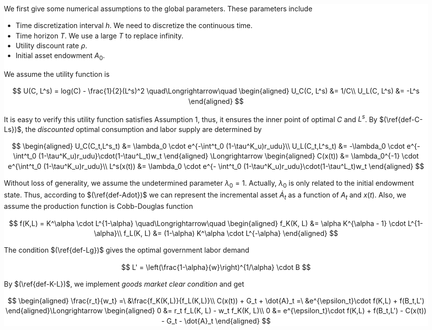 We first give some numerical assumptions to the global parameters. These parameters include 

- Time discretization interval $h$. We need to discretize the continuous time. 
- Time horizon $T$. We use a large $T$ to replace infinity. 
- Utility discount rate $\rho$. 
- Initial asset endowment $A_0$. 

We assume the utility function is 

$$
U(C, L^s) = log(C) - \frac{1}{2}(L^s)^2
\quad\Longrightarrow\quad
\begin{aligned}
U_C(C, L^s) &= 1/C\\
U_L(C, L^s) &= -L^s
\end{aligned}
$$

It is easy to verify this utility function satisfies Assumption $1$, thus, it ensures the inner point of optimal $C$ and $L^s$. By $(\ref{def-C-Ls})$, the *discounted* optimal consumption and labor supply are determined by 

$$
\begin{aligned}
U_C(C_t,L^s_t) &= \lambda_0 \cdot e^{-\int^t_0 (1-\tau^K_u)r_udu}\\
U_L(C_t,L^s_t) &= -\lambda_0 \cdot e^{-\int^t_0 (1-\tau^K_u)r_udu}\cdot(1-\tau^L_t)w_t
\end{aligned} \Longrightarrow 
\begin{aligned}
C(x(t))   &= \lambda_0^{-1} \cdot e^{\int^t_0 (1-\tau^K_u)r_udu}\\
L^s(x(t)) &= \lambda_0 \cdot e^{- \int^t_0 (1-\tau^K_u)r_udu}\cdot(1-\tau^L_t)w_t
\end{aligned}
$$

Without loss of generality, we assume the undetermined parameter $\lambda_0 = 1$. Actually, $\lambda_0$ is only related to the initial endowment state. Thus, according to $(\ref{def-Adot})$ we can represent the incremental asset $\dot{A}_t$ as a function of $A_t$ and $x(t)$. Also, we assume the production function is Cobb-Douglas function 

$$
f(K,L) = K^\alpha \cdot L^{1-\alpha}
\quad\Longrightarrow\quad
\begin{aligned}
f_K(K, L) &= \alpha K^{\alpha - 1} \cdot L^{1-\alpha}\\
f_L(K, L) &= (1-\alpha) K^\alpha \cdot L^{-\alpha}
\end{aligned}
$$

The condition $(\ref{def-Lg})$ gives the optimal government labor demand 

$$
L' = \left(\frac{1-\alpha}{w}\right)^{1/\alpha} \cdot B
$$

By $(\ref{def-K-L})$, we implement *goods market clear condition* and get 

$$
\begin{aligned}
\frac{r_t}{w_t} =\ &\frac{f_K(K,L)}{f_L(K,L)}\\
C(x(t)) + G_t + \dot{A}_t =\ &e^{\epsilon_t}\cdot f(K,L) + f(B_t,L')
\end{aligned}\Longrightarrow
\begin{aligned}
0 &= r_t f_L(K, L) - w_t f_K(K, L)\\
0 &= e^{\epsilon_t}\cdot f(K,L) + f(B_t,L') - C(x(t)) - G_t - \dot{A}_t
\end{aligned}
$$
